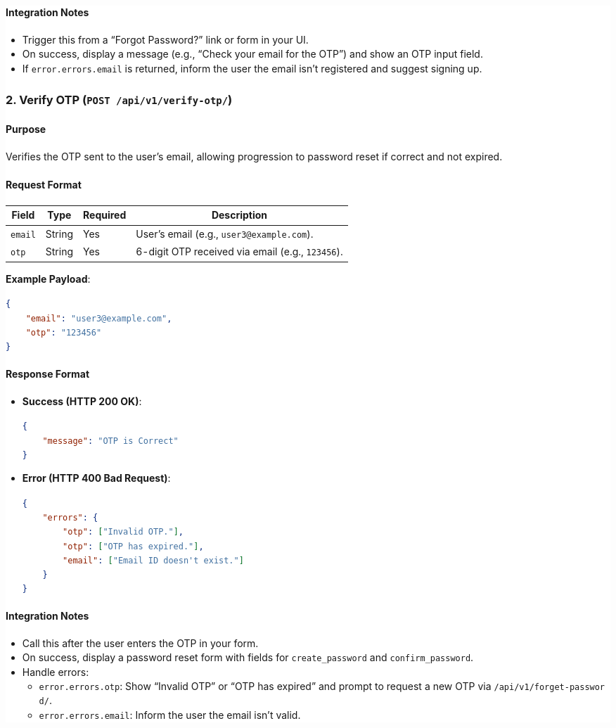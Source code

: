 #### Integration Notes
- Trigger this from a “Forgot Password?” link or form in your UI.
- On success, display a message (e.g., “Check your email for the OTP”) and show an OTP input field.
- If `error.errors.email` is returned, inform the user the email isn’t registered and suggest signing up.

### 2. Verify OTP (`POST /api/v1/verify-otp/`)

#### Purpose
Verifies the OTP sent to the user’s email, allowing progression to password reset if correct and not expired.

#### Request Format
| Field   | Type   | Required | Description                                      |
|---------|--------|----------|--------------------------------------------------|
| `email` | String | Yes      | User’s email (e.g., `user3@example.com`).        |
| `otp`   | String | Yes      | 6-digit OTP received via email (e.g., `123456`). |

**Example Payload**:
```json
{
    "email": "user3@example.com",
    "otp": "123456"
}
```

#### Response Format
- **Success (HTTP 200 OK)**:
  ```json
  {
      "message": "OTP is Correct"
  }
  ```
- **Error (HTTP 400 Bad Request)**:
  ```json
  {
      "errors": {
          "otp": ["Invalid OTP."],
          "otp": ["OTP has expired."],
          "email": ["Email ID doesn't exist."]
      }
  }
  ```

#### Integration Notes
- Call this after the user enters the OTP in your form.
- On success, display a password reset form with fields for `create_password` and `confirm_password`.
- Handle errors:
  - `error.errors.otp`: Show “Invalid OTP” or “OTP has expired” and prompt to request a new OTP via `/api/v1/forget-password/`.
  - `error.errors.email`: Inform the user the email isn’t valid.
